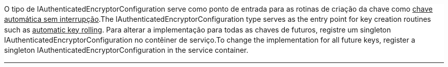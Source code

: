 <span data-ttu-id="5852c-186">O tipo de IAuthenticatedEncryptorConfiguration serve como ponto de entrada para as rotinas de criação da chave como [chave automática sem interrupção](xref:security/data-protection/implementation/key-management#key-expiration-and-rolling).</span><span class="sxs-lookup"><span data-stu-id="5852c-186">The IAuthenticatedEncryptorConfiguration type serves as the entry point for key creation routines such as [automatic key rolling](xref:security/data-protection/implementation/key-management#key-expiration-and-rolling).</span></span> <span data-ttu-id="5852c-187">Para alterar a implementação para todas as chaves de futuros, registre um singleton IAuthenticatedEncryptorConfiguration no contêiner de serviço.</span><span class="sxs-lookup"><span data-stu-id="5852c-187">To change the implementation for all future keys, register a singleton IAuthenticatedEncryptorConfiguration in the service container.</span></span>

---
